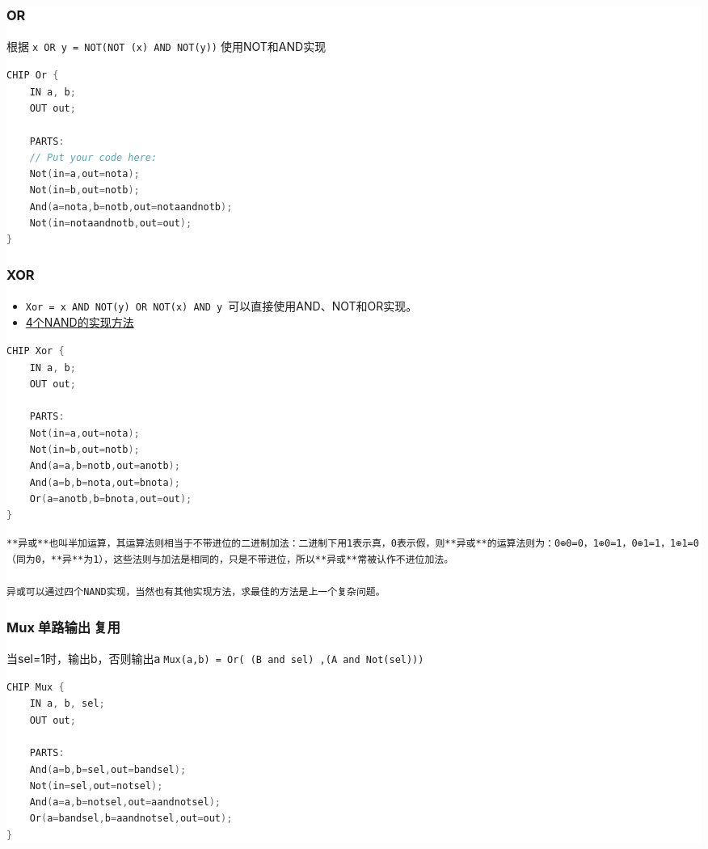```c
```


### OR
根据 `x OR y = NOT(NOT (x) AND NOT(y))`
使用NOT和AND实现
```c
CHIP Or {
    IN a, b;
    OUT out;

    PARTS:
    // Put your code here:
    Not(in=a,out=nota);
    Not(in=b,out=notb);
    And(a=nota,b=notb,out=notaandnotb);
    Not(in=notaandnotb,out=out); 
}
```

### XOR
- `Xor = x AND NOT(y) OR NOT(x) AND y `可以直接使用AND、NOT和OR实现。
- [4个NAND的实现方法](https://cs.stackexchange.com/questions/43342/how-to-construct-xor-gate-using-only-4-nand-gate)

```c
CHIP Xor {
    IN a, b;
    OUT out;

    PARTS:
    Not(in=a,out=nota);
	Not(in=b,out=notb);
	And(a=a,b=notb,out=anotb);
	And(a=b,b=nota,out=bnota);
	Or(a=anotb,b=bnota,out=out);
}
```

```ad-note
**异或**也叫半加运算，其运算法则相当于不带进位的二进制加法：二进制下用1表示真，0表示假，则**异或**的运算法则为：0⊕0=0，1⊕0=1，0⊕1=1，1⊕1=0（同为0，**异**为1），这些法则与加法是相同的，只是不带进位，所以**异或**常被认作不进位加法。

异或可以通过四个NAND实现，当然也有其他实现方法，求最佳的方法是上一个复杂问题。
```

### Mux 单路输出 复用
当sel=1时，输出b，否则输出a
`Mux(a,b) = Or( (B and sel) ,(A and Not(sel)))`
```c
CHIP Mux {
    IN a, b, sel;
    OUT out;

    PARTS:
    And(a=b,b=sel,out=bandsel);
    Not(in=sel,out=notsel);
    And(a=a,b=notsel,out=aandnotsel);
    Or(a=bandsel,b=aandnotsel,out=out);
}
```
